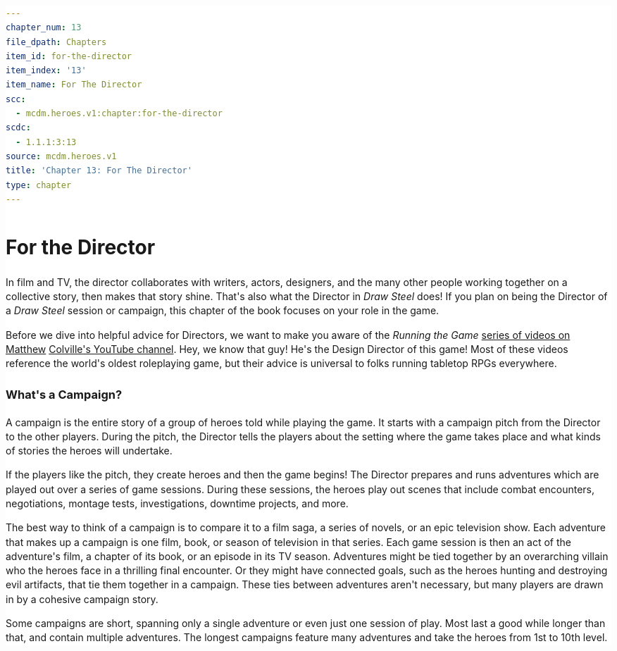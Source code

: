 ```yaml
---
chapter_num: 13
file_dpath: Chapters
item_id: for-the-director
item_index: '13'
item_name: For The Director
scc:
  - mcdm.heroes.v1:chapter:for-the-director
scdc:
  - 1.1.1:3:13
source: mcdm.heroes.v1
title: 'Chapter 13: For The Director'
type: chapter
---
```


# For the Director

In film and TV, the director collaborates with writers, actors, designers, and the many other people working together on a collective story, then makes that story shine. That's also what the Director in *Draw Steel* does! If you plan on being the Director of a *Draw Steel* session or campaign, this chapter of the book focuses on your role in the game.

Before we dive into helpful advice for Directors, we want to make you aware of the *Running the Game* [series of videos on Matthew](https://www.youtube.com/watch?v=e-YZvLUXcR8&list=PLlUk42GiU2guNzWBzxn7hs8MaV7ELLCP_) [Colville's YouTube channel](https://www.youtube.com/watch?v=e-YZvLUXcR8&list=PLlUk42GiU2guNzWBzxn7hs8MaV7ELLCP_). Hey, we know that guy! He's the Design Director of this game! Most of these videos reference the world's oldest roleplaying game, but their advice is universal to folks running tabletop RPGs everywhere.

### What's a Campaign?

A campaign is the entire story of a group of heroes told while playing the game. It starts with a campaign pitch from the Director to the other players. During the pitch, the Director tells the players about the setting where the game takes place and what kinds of stories the heroes will undertake.

If the players like the pitch, they create heroes and then the game begins! The Director prepares and runs adventures which are played out over a series of game sessions. During these sessions, the heroes play out scenes that include combat encounters, negotiations, montage tests, investigations, downtime projects, and more.

The best way to think of a campaign is to compare it to a film saga, a series of novels, or an epic television show. Each adventure that makes up a campaign is one film, book, or season of television in that series. Each game session is then an act of the adventure's film, a chapter of its book, or an episode in its TV season. Adventures might be tied together by an overarching villain who the heroes face in a thrilling final encounter. Or they might have connected goals, such as the heroes hunting and destroying evil artifacts, that tie them together in a campaign. These ties between adventures aren't necessary, but many players are drawn in by a cohesive campaign story.

Some campaigns are short, spanning only a single adventure or even just one session of play. Most last a good while longer than that, and contain multiple adventures. The longest campaigns feature many adventures and take the heroes from 1st to 10th level.
